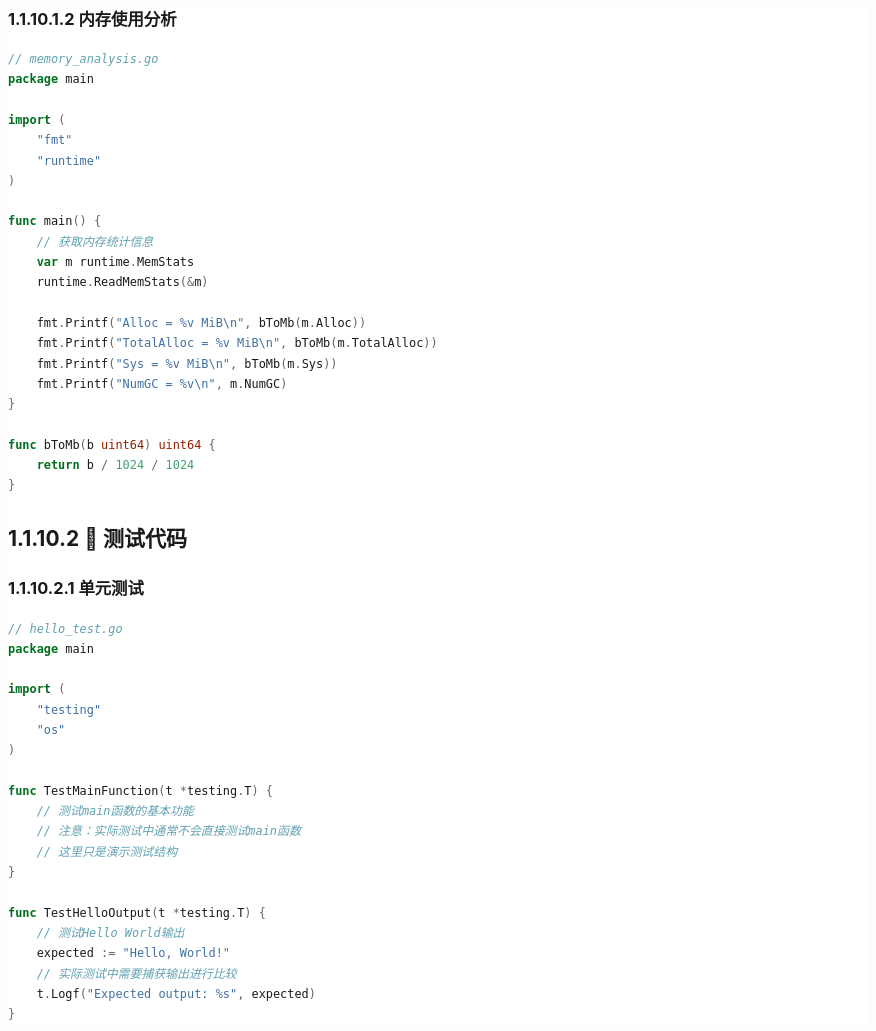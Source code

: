 ### 1.1.10.1.2 **内存使用分析**

```go
// memory_analysis.go
package main

import (
    "fmt"
    "runtime"
)

func main() {
    // 获取内存统计信息
    var m runtime.MemStats
    runtime.ReadMemStats(&m)
    
    fmt.Printf("Alloc = %v MiB\n", bToMb(m.Alloc))
    fmt.Printf("TotalAlloc = %v MiB\n", bToMb(m.TotalAlloc))
    fmt.Printf("Sys = %v MiB\n", bToMb(m.Sys))
    fmt.Printf("NumGC = %v\n", m.NumGC)
}

func bToMb(b uint64) uint64 {
    return b / 1024 / 1024
}
```

## 1.1.10.2 🧪 **测试代码**

### 1.1.10.2.1 **单元测试**

```go
// hello_test.go
package main

import (
    "testing"
    "os"
)

func TestMainFunction(t *testing.T) {
    // 测试main函数的基本功能
    // 注意：实际测试中通常不会直接测试main函数
    // 这里只是演示测试结构
}

func TestHelloOutput(t *testing.T) {
    // 测试Hello World输出
    expected := "Hello, World!"
    // 实际测试中需要捕获输出进行比较
    t.Logf("Expected output: %s", expected)
}
```
